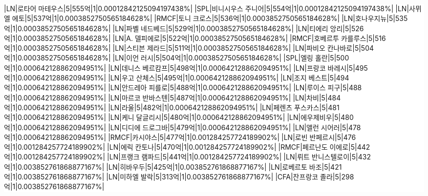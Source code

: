 |LN|로타어 마테우스|5|555억|1|0.00012842125094197438%|
|SPL|비니시우스 주니어|5|554억|1|0.00012842125094197438%|
|LN|사뮈엘 에토|5|537억|1|0.0003852750565184628%|
|RMCF|토니 크로스|5|536억|1|0.0003852750565184628%|
|LN|호나우지뉴|5|535억|1|0.0003852750565184628%|
|LN|파벨 네드베드|5|529억|1|0.0003852750565184628%|
|LN|티에리 앙리|5|526억|1|0.0003852750565184628%|
|LN|A. 델피에로|5|522억|1|0.0003852750565184628%|
|RMCF|호베르투 카를루스|5|516억|1|0.0003852750565184628%|
|LN|스티븐 제라드|5|511억|1|0.0003852750565184628%|
|LN|파비오 칸나바로|5|504억|1|0.0003852750565184628%|
|LN|이언 러시|5|504억|1|0.0003852750565184628%|
|SPL|엘링 홀란|5|500억|1|0.000642128862094951%|
|LN|데니스 베르캄프|5|498억|1|0.000642128862094951%|
|LN|프랑코 바레시|5|495억|1|0.000642128862094951%|
|LN|우고 산체스|5|495억|1|0.000642128862094951%|
|LN|조지 베스트|5|494억|1|0.000642128862094951%|
|LN|안드레아 피를로|5|488억|1|0.000642128862094951%|
|LN|루이스 피구|5|488억|1|0.000642128862094951%|
|LN|마르코 반바스텐|5|487억|1|0.000642128862094951%|
|LN|차비|5|484억|1|0.000642128862094951%|
|LN|라울|5|482억|1|0.000642128862094951%|
|LN|페렌츠 푸스카스|5|481억|1|0.000642128862094951%|
|LN|케니 달글리시|5|480억|1|0.000642128862094951%|
|LN|에우제비우|5|480억|1|0.000642128862094951%|
|LN|디디에 드로그바|5|479억|1|0.000642128862094951%|
|LN|앨런 시어러|5|478억|1|0.000642128862094951%|
|RMCF|카시야스|5|477억|1|0.001284257724189902%|
|LN|로빈 반페르시|5|476억|1|0.001284257724189902%|
|LN|에릭 칸토나|5|470억|1|0.001284257724189902%|
|RMCF|페르난도 이에로|5|442억|1|0.001284257724189902%|
|LN|프랭크 램파드|5|441억|1|0.001284257724189902%|
|LN|뤼트 반니스텔로이|5|432억|1|0.003852761868877167%|
|LN|히바우두|5|425억|1|0.003852761868877167%|
|LN|로베르토 바조|5|421억|1|0.003852761868877167%|
|LN|미하엘 발락|5|313억|1|0.003852761868877167%|
|CFA|잔프랑코 졸라|5|298억|1|0.003852761868877167%|